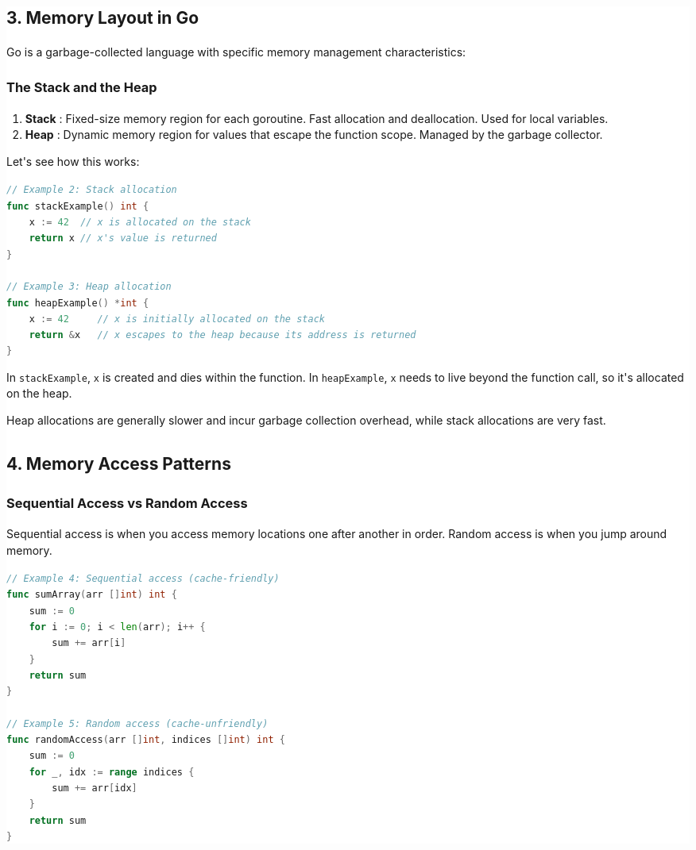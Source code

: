 ## 3. Memory Layout in Go

Go is a garbage-collected language with specific memory management characteristics:

### The Stack and the Heap

1. **Stack** : Fixed-size memory region for each goroutine. Fast allocation and deallocation. Used for local variables.
2. **Heap** : Dynamic memory region for values that escape the function scope. Managed by the garbage collector.

Let's see how this works:

```go
// Example 2: Stack allocation
func stackExample() int {
    x := 42  // x is allocated on the stack
    return x // x's value is returned
}

// Example 3: Heap allocation
func heapExample() *int {
    x := 42     // x is initially allocated on the stack
    return &x   // x escapes to the heap because its address is returned
}
```

In `stackExample`, `x` is created and dies within the function. In `heapExample`, `x` needs to live beyond the function call, so it's allocated on the heap.

Heap allocations are generally slower and incur garbage collection overhead, while stack allocations are very fast.

## 4. Memory Access Patterns

### Sequential Access vs Random Access

Sequential access is when you access memory locations one after another in order. Random access is when you jump around memory.

```go
// Example 4: Sequential access (cache-friendly)
func sumArray(arr []int) int {
    sum := 0
    for i := 0; i < len(arr); i++ {
        sum += arr[i]
    }
    return sum
}

// Example 5: Random access (cache-unfriendly)
func randomAccess(arr []int, indices []int) int {
    sum := 0
    for _, idx := range indices {
        sum += arr[idx]
    }
    return sum
}
```
